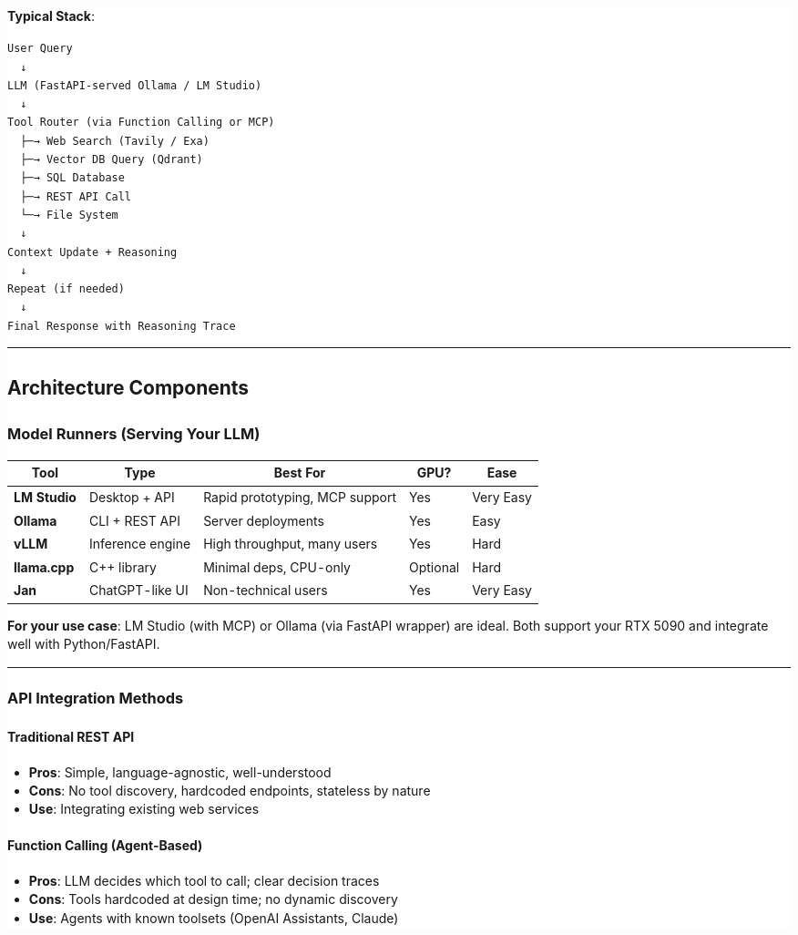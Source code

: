 **Typical Stack**:
```
User Query
  ↓
LLM (FastAPI-served Ollama / LM Studio)
  ↓
Tool Router (via Function Calling or MCP)
  ├─→ Web Search (Tavily / Exa)
  ├─→ Vector DB Query (Qdrant)
  ├─→ SQL Database
  ├─→ REST API Call
  └─→ File System
  ↓
Context Update + Reasoning
  ↓
Repeat (if needed)
  ↓
Final Response with Reasoning Trace
```

---

## Architecture Components

### Model Runners (Serving Your LLM)

| Tool | Type | Best For | GPU? | Ease |
|------|------|----------|------|------|
| **LM Studio** | Desktop + API | Rapid prototyping, MCP support | Yes | Very Easy |
| **Ollama** | CLI + REST API | Server deployments | Yes | Easy |
| **vLLM** | Inference engine | High throughput, many users | Yes | Hard |
| **llama.cpp** | C++ library | Minimal deps, CPU-only | Optional | Hard |
| **Jan** | ChatGPT-like UI | Non-technical users | Yes | Very Easy |

**For your use case**: LM Studio (with MCP) or Ollama (via FastAPI wrapper) are ideal. Both support your RTX 5090 and integrate well with Python/FastAPI.

---

### API Integration Methods

#### Traditional REST API
- **Pros**: Simple, language-agnostic, well-understood
- **Cons**: No tool discovery, hardcoded endpoints, stateless by nature
- **Use**: Integrating existing web services

#### Function Calling (Agent-Based)
- **Pros**: LLM decides which tool to call; clear decision traces
- **Cons**: Tools hardcoded at design time; no dynamic discovery
- **Use**: Agents with known toolsets (OpenAI Assistants, Claude)
